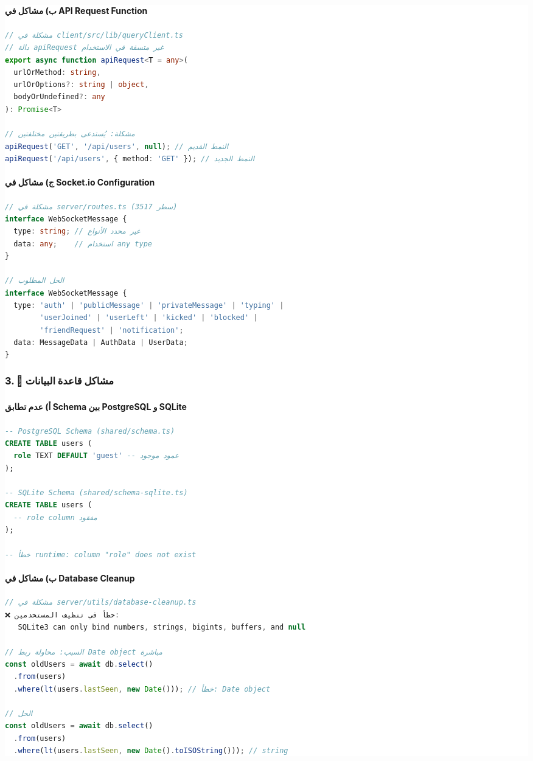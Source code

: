 #### ب) مشاكل في API Request Function
```typescript
// مشكلة في client/src/lib/queryClient.ts
// دالة apiRequest غير متسقة في الاستخدام
export async function apiRequest<T = any>(
  urlOrMethod: string,
  urlOrOptions?: string | object,
  bodyOrUndefined?: any
): Promise<T>

// مشكلة: يُستدعى بطريقتين مختلفتين
apiRequest('GET', '/api/users', null); // النمط القديم
apiRequest('/api/users', { method: 'GET' }); // النمط الجديد
```

#### ج) مشاكل في Socket.io Configuration
```typescript
// مشكلة في server/routes.ts (3517 سطر)
interface WebSocketMessage {
  type: string; // غير محدد الأنواع
  data: any;    // استخدام any type
}

// الحل المطلوب
interface WebSocketMessage {
  type: 'auth' | 'publicMessage' | 'privateMessage' | 'typing' | 
        'userJoined' | 'userLeft' | 'kicked' | 'blocked' | 
        'friendRequest' | 'notification';
  data: MessageData | AuthData | UserData;
}
```

### 3. 🔧 مشاكل قاعدة البيانات

#### أ) عدم تطابق Schema بين PostgreSQL و SQLite
```sql
-- PostgreSQL Schema (shared/schema.ts)
CREATE TABLE users (
  role TEXT DEFAULT 'guest' -- عمود موجود
);

-- SQLite Schema (shared/schema-sqlite.ts)  
CREATE TABLE users (
  -- role column مفقود
);

-- خطأ runtime: column "role" does not exist
```

#### ب) مشاكل في Database Cleanup
```typescript
// مشكلة في server/utils/database-cleanup.ts
❌ خطأ في تنظيف المستخدمين: 
   SQLite3 can only bind numbers, strings, bigints, buffers, and null

// السبب: محاولة ربط Date object مباشرة
const oldUsers = await db.select()
  .from(users)
  .where(lt(users.lastSeen, new Date())); // خطأ: Date object

// الحل
const oldUsers = await db.select()
  .from(users)
  .where(lt(users.lastSeen, new Date().toISOString())); // string
```